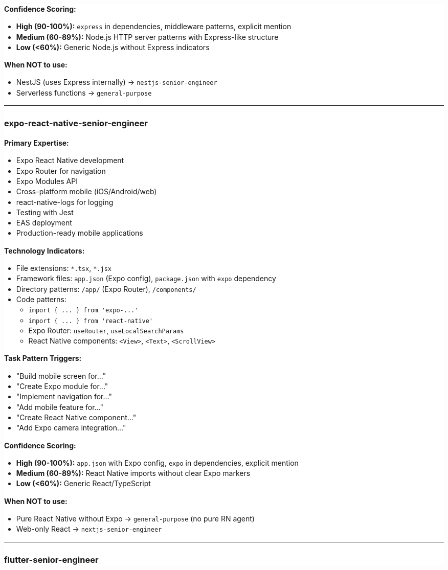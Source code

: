 **Confidence Scoring:**
- **High (90-100%):** `express` in dependencies, middleware patterns, explicit mention
- **Medium (60-89%):** Node.js HTTP server patterns with Express-like structure
- **Low (<60%):** Generic Node.js without Express indicators

**When NOT to use:**
- NestJS (uses Express internally) → `nestjs-senior-engineer`
- Serverless functions → `general-purpose`

---

### expo-react-native-senior-engineer

**Primary Expertise:**
- Expo React Native development
- Expo Router for navigation
- Expo Modules API
- Cross-platform mobile (iOS/Android/web)
- react-native-logs for logging
- Testing with Jest
- EAS deployment
- Production-ready mobile applications

**Technology Indicators:**
- File extensions: `*.tsx`, `*.jsx`
- Framework files: `app.json` (Expo config), `package.json` with `expo` dependency
- Directory patterns: `/app/` (Expo Router), `/components/`
- Code patterns:
  - `import { ... } from 'expo-...'`
  - `import { ... } from 'react-native'`
  - Expo Router: `useRouter`, `useLocalSearchParams`
  - React Native components: `<View>`, `<Text>`, `<ScrollView>`

**Task Pattern Triggers:**
- "Build mobile screen for..."
- "Create Expo module for..."
- "Implement navigation for..."
- "Add mobile feature for..."
- "Create React Native component..."
- "Add Expo camera integration..."

**Confidence Scoring:**
- **High (90-100%):** `app.json` with Expo config, `expo` in dependencies, explicit mention
- **Medium (60-89%):** React Native imports without clear Expo markers
- **Low (<60%):** Generic React/TypeScript

**When NOT to use:**
- Pure React Native without Expo → `general-purpose` (no pure RN agent)
- Web-only React → `nextjs-senior-engineer`

---

### flutter-senior-engineer
